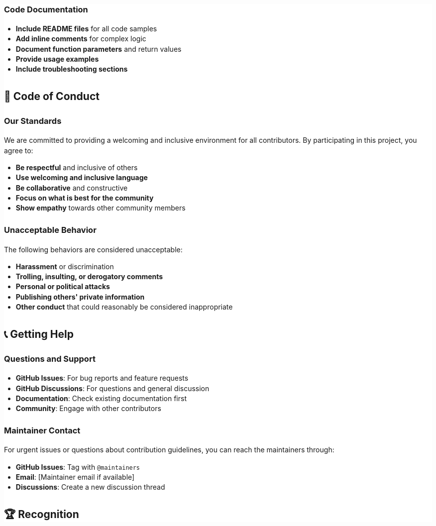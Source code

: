 ### Code Documentation

- **Include README files** for all code samples
- **Add inline comments** for complex logic
- **Document function parameters** and return values
- **Provide usage examples**
- **Include troubleshooting sections**

## 🤝 Code of Conduct

### Our Standards

We are committed to providing a welcoming and inclusive environment for all contributors. By participating in this project, you agree to:

- **Be respectful** and inclusive of others
- **Use welcoming and inclusive language**
- **Be collaborative** and constructive
- **Focus on what is best for the community**
- **Show empathy** towards other community members

### Unacceptable Behavior

The following behaviors are considered unacceptable:

- **Harassment** or discrimination
- **Trolling, insulting, or derogatory comments**
- **Personal or political attacks**
- **Publishing others' private information**
- **Other conduct** that could reasonably be considered inappropriate

## 📞 Getting Help

### Questions and Support

- **GitHub Issues**: For bug reports and feature requests
- **GitHub Discussions**: For questions and general discussion
- **Documentation**: Check existing documentation first
- **Community**: Engage with other contributors

### Maintainer Contact

For urgent issues or questions about contribution guidelines, you can reach the maintainers through:

- **GitHub Issues**: Tag with `@maintainers`
- **Email**: [Maintainer email if available]
- **Discussions**: Create a new discussion thread

## 🏆 Recognition
